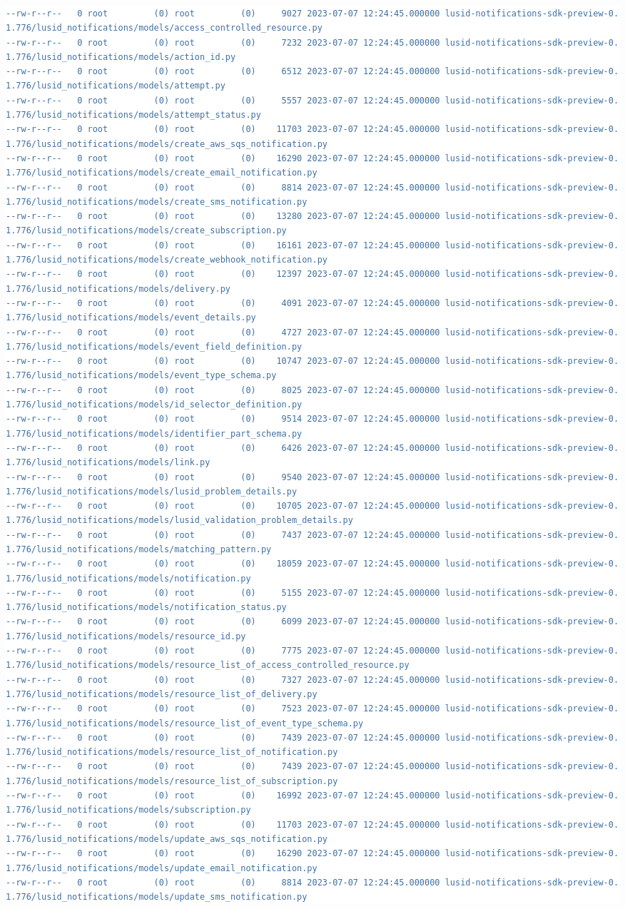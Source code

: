 ```diff
--rw-r--r--   0 root         (0) root         (0)     9027 2023-07-07 12:24:45.000000 lusid-notifications-sdk-preview-0.1.776/lusid_notifications/models/access_controlled_resource.py
--rw-r--r--   0 root         (0) root         (0)     7232 2023-07-07 12:24:45.000000 lusid-notifications-sdk-preview-0.1.776/lusid_notifications/models/action_id.py
--rw-r--r--   0 root         (0) root         (0)     6512 2023-07-07 12:24:45.000000 lusid-notifications-sdk-preview-0.1.776/lusid_notifications/models/attempt.py
--rw-r--r--   0 root         (0) root         (0)     5557 2023-07-07 12:24:45.000000 lusid-notifications-sdk-preview-0.1.776/lusid_notifications/models/attempt_status.py
--rw-r--r--   0 root         (0) root         (0)    11703 2023-07-07 12:24:45.000000 lusid-notifications-sdk-preview-0.1.776/lusid_notifications/models/create_aws_sqs_notification.py
--rw-r--r--   0 root         (0) root         (0)    16290 2023-07-07 12:24:45.000000 lusid-notifications-sdk-preview-0.1.776/lusid_notifications/models/create_email_notification.py
--rw-r--r--   0 root         (0) root         (0)     8814 2023-07-07 12:24:45.000000 lusid-notifications-sdk-preview-0.1.776/lusid_notifications/models/create_sms_notification.py
--rw-r--r--   0 root         (0) root         (0)    13280 2023-07-07 12:24:45.000000 lusid-notifications-sdk-preview-0.1.776/lusid_notifications/models/create_subscription.py
--rw-r--r--   0 root         (0) root         (0)    16161 2023-07-07 12:24:45.000000 lusid-notifications-sdk-preview-0.1.776/lusid_notifications/models/create_webhook_notification.py
--rw-r--r--   0 root         (0) root         (0)    12397 2023-07-07 12:24:45.000000 lusid-notifications-sdk-preview-0.1.776/lusid_notifications/models/delivery.py
--rw-r--r--   0 root         (0) root         (0)     4091 2023-07-07 12:24:45.000000 lusid-notifications-sdk-preview-0.1.776/lusid_notifications/models/event_details.py
--rw-r--r--   0 root         (0) root         (0)     4727 2023-07-07 12:24:45.000000 lusid-notifications-sdk-preview-0.1.776/lusid_notifications/models/event_field_definition.py
--rw-r--r--   0 root         (0) root         (0)    10747 2023-07-07 12:24:45.000000 lusid-notifications-sdk-preview-0.1.776/lusid_notifications/models/event_type_schema.py
--rw-r--r--   0 root         (0) root         (0)     8025 2023-07-07 12:24:45.000000 lusid-notifications-sdk-preview-0.1.776/lusid_notifications/models/id_selector_definition.py
--rw-r--r--   0 root         (0) root         (0)     9514 2023-07-07 12:24:45.000000 lusid-notifications-sdk-preview-0.1.776/lusid_notifications/models/identifier_part_schema.py
--rw-r--r--   0 root         (0) root         (0)     6426 2023-07-07 12:24:45.000000 lusid-notifications-sdk-preview-0.1.776/lusid_notifications/models/link.py
--rw-r--r--   0 root         (0) root         (0)     9540 2023-07-07 12:24:45.000000 lusid-notifications-sdk-preview-0.1.776/lusid_notifications/models/lusid_problem_details.py
--rw-r--r--   0 root         (0) root         (0)    10705 2023-07-07 12:24:45.000000 lusid-notifications-sdk-preview-0.1.776/lusid_notifications/models/lusid_validation_problem_details.py
--rw-r--r--   0 root         (0) root         (0)     7437 2023-07-07 12:24:45.000000 lusid-notifications-sdk-preview-0.1.776/lusid_notifications/models/matching_pattern.py
--rw-r--r--   0 root         (0) root         (0)    18059 2023-07-07 12:24:45.000000 lusid-notifications-sdk-preview-0.1.776/lusid_notifications/models/notification.py
--rw-r--r--   0 root         (0) root         (0)     5155 2023-07-07 12:24:45.000000 lusid-notifications-sdk-preview-0.1.776/lusid_notifications/models/notification_status.py
--rw-r--r--   0 root         (0) root         (0)     6099 2023-07-07 12:24:45.000000 lusid-notifications-sdk-preview-0.1.776/lusid_notifications/models/resource_id.py
--rw-r--r--   0 root         (0) root         (0)     7775 2023-07-07 12:24:45.000000 lusid-notifications-sdk-preview-0.1.776/lusid_notifications/models/resource_list_of_access_controlled_resource.py
--rw-r--r--   0 root         (0) root         (0)     7327 2023-07-07 12:24:45.000000 lusid-notifications-sdk-preview-0.1.776/lusid_notifications/models/resource_list_of_delivery.py
--rw-r--r--   0 root         (0) root         (0)     7523 2023-07-07 12:24:45.000000 lusid-notifications-sdk-preview-0.1.776/lusid_notifications/models/resource_list_of_event_type_schema.py
--rw-r--r--   0 root         (0) root         (0)     7439 2023-07-07 12:24:45.000000 lusid-notifications-sdk-preview-0.1.776/lusid_notifications/models/resource_list_of_notification.py
--rw-r--r--   0 root         (0) root         (0)     7439 2023-07-07 12:24:45.000000 lusid-notifications-sdk-preview-0.1.776/lusid_notifications/models/resource_list_of_subscription.py
--rw-r--r--   0 root         (0) root         (0)    16992 2023-07-07 12:24:45.000000 lusid-notifications-sdk-preview-0.1.776/lusid_notifications/models/subscription.py
--rw-r--r--   0 root         (0) root         (0)    11703 2023-07-07 12:24:45.000000 lusid-notifications-sdk-preview-0.1.776/lusid_notifications/models/update_aws_sqs_notification.py
--rw-r--r--   0 root         (0) root         (0)    16290 2023-07-07 12:24:45.000000 lusid-notifications-sdk-preview-0.1.776/lusid_notifications/models/update_email_notification.py
--rw-r--r--   0 root         (0) root         (0)     8814 2023-07-07 12:24:45.000000 lusid-notifications-sdk-preview-0.1.776/lusid_notifications/models/update_sms_notification.py
```